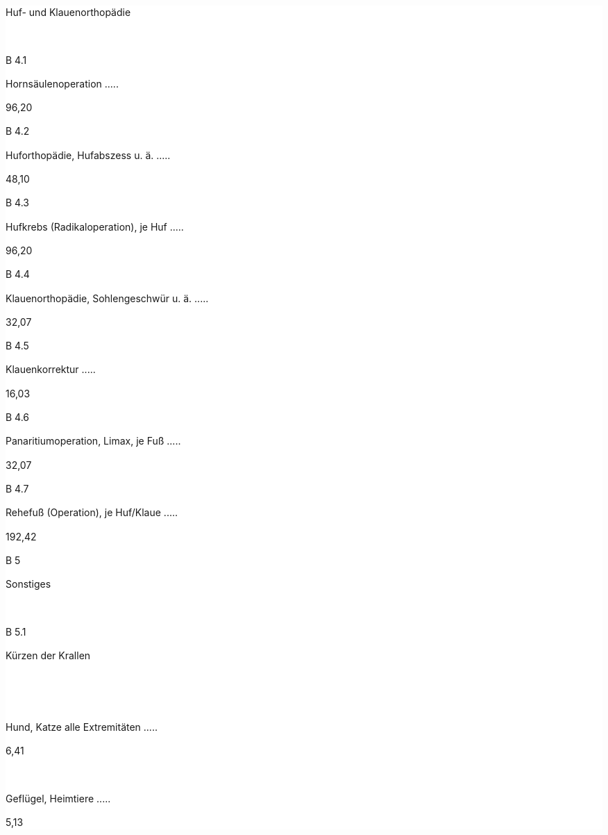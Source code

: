 Huf- und Klauenorthopädie

 

B 4.1

Hornsäulenoperation .....

96,20

B 4.2

Huforthopädie, Hufabszess u. ä. .....

48,10

B 4.3

Hufkrebs (Radikaloperation), je Huf .....

96,20

B 4.4

Klauenorthopädie, Sohlengeschwür u. ä. .....

32,07

B 4.5

Klauenkorrektur .....

16,03

B 4.6

Panaritiumoperation, Limax, je Fuß .....

32,07

B 4.7

Rehefuß (Operation), je Huf/Klaue .....

192,42

B 5

Sonstiges

 

B 5.1

Kürzen der Krallen

 

 

Hund, Katze alle Extremitäten .....

6,41

 

Geflügel, Heimtiere .....

5,13
